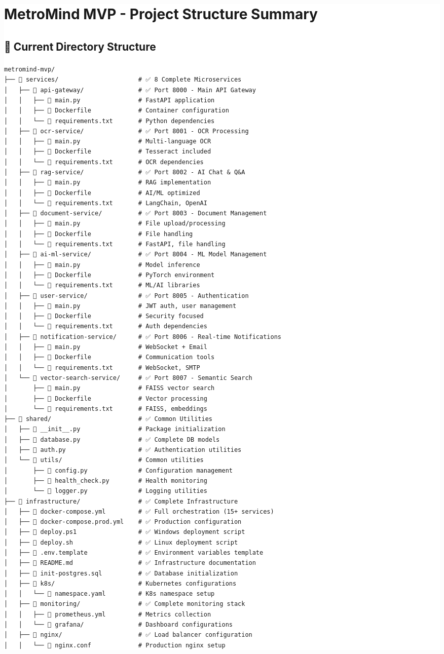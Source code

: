 # MetroMind MVP - Project Structure Summary

## 📁 Current Directory Structure

```
metromind-mvp/
├── 📁 services/                      # ✅ 8 Complete Microservices
│   ├── 📁 api-gateway/               # ✅ Port 8000 - Main API Gateway
│   │   ├── 📄 main.py                # FastAPI application
│   │   ├── 📄 Dockerfile             # Container configuration
│   │   └── 📄 requirements.txt       # Python dependencies
│   ├── 📁 ocr-service/               # ✅ Port 8001 - OCR Processing
│   │   ├── 📄 main.py                # Multi-language OCR
│   │   ├── 📄 Dockerfile             # Tesseract included
│   │   └── 📄 requirements.txt       # OCR dependencies
│   ├── 📁 rag-service/               # ✅ Port 8002 - AI Chat & Q&A
│   │   ├── 📄 main.py                # RAG implementation
│   │   ├── 📄 Dockerfile             # AI/ML optimized
│   │   └── 📄 requirements.txt       # LangChain, OpenAI
│   ├── 📁 document-service/          # ✅ Port 8003 - Document Management
│   │   ├── 📄 main.py                # File upload/processing
│   │   ├── 📄 Dockerfile             # File handling
│   │   └── 📄 requirements.txt       # FastAPI, file handling
│   ├── 📁 ai-ml-service/             # ✅ Port 8004 - ML Model Management
│   │   ├── 📄 main.py                # Model inference
│   │   ├── 📄 Dockerfile             # PyTorch environment
│   │   └── 📄 requirements.txt       # ML/AI libraries
│   ├── 📁 user-service/              # ✅ Port 8005 - Authentication
│   │   ├── 📄 main.py                # JWT auth, user management
│   │   ├── 📄 Dockerfile             # Security focused
│   │   └── 📄 requirements.txt       # Auth dependencies
│   ├── 📁 notification-service/      # ✅ Port 8006 - Real-time Notifications
│   │   ├── 📄 main.py                # WebSocket + Email
│   │   ├── 📄 Dockerfile             # Communication tools
│   │   └── 📄 requirements.txt       # WebSocket, SMTP
│   └── 📁 vector-search-service/     # ✅ Port 8007 - Semantic Search
│       ├── 📄 main.py                # FAISS vector search
│       ├── 📄 Dockerfile             # Vector processing
│       └── 📄 requirements.txt       # FAISS, embeddings
├── 📁 shared/                        # ✅ Common Utilities
│   ├── 📄 __init__.py                # Package initialization
│   ├── 📄 database.py                # ✅ Complete DB models
│   ├── 📄 auth.py                    # ✅ Authentication utilities
│   └── 📁 utils/                     # Common utilities
│       ├── 📄 config.py              # Configuration management
│       ├── 📄 health_check.py        # Health monitoring
│       └── 📄 logger.py              # Logging utilities
├── 📁 infrastructure/                # ✅ Complete Infrastructure
│   ├── 📄 docker-compose.yml         # ✅ Full orchestration (15+ services)
│   ├── 📄 docker-compose.prod.yml    # ✅ Production configuration
│   ├── 📄 deploy.ps1                 # ✅ Windows deployment script
│   ├── 📄 deploy.sh                  # ✅ Linux deployment script
│   ├── 📄 .env.template              # ✅ Environment variables template
│   ├── 📄 README.md                  # ✅ Infrastructure documentation
│   ├── 📄 init-postgres.sql          # ✅ Database initialization
│   ├── 📁 k8s/                       # Kubernetes configurations
│   │   └── 📄 namespace.yaml         # K8s namespace setup
│   ├── 📁 monitoring/                # ✅ Complete monitoring stack
│   │   ├── 📄 prometheus.yml         # Metrics collection
│   │   └── 📁 grafana/               # Dashboard configurations
│   ├── 📁 nginx/                     # ✅ Load balancer configuration
│   │   └── 📄 nginx.conf             # Production nginx setup
```